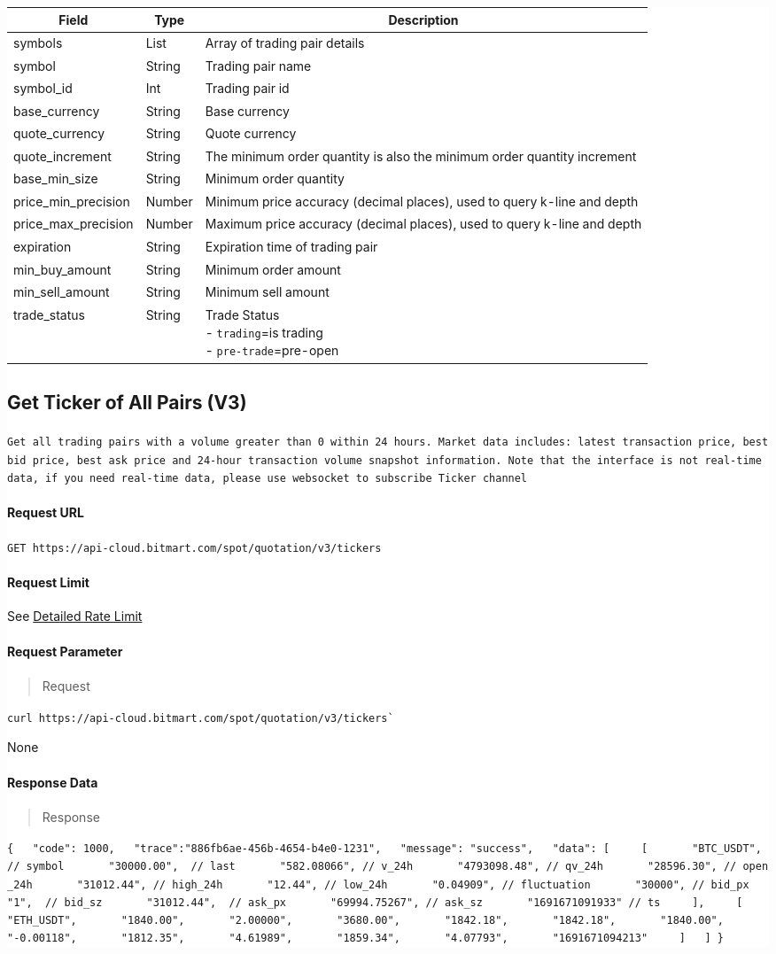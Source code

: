 | Field | Type | Description |
| --- | --- | --- |
| symbols | List | Array of trading pair details 
| symbol | String | Trading pair name 
| symbol_id | Int | Trading pair id 
| base_currency | String | Base currency 
| quote_currency | String | Quote currency 
| quote_increment | String | The minimum order quantity is also the minimum order quantity increment 
| base_min_size | String | Minimum order quantity 
| price_min_precision | Number | Minimum price accuracy (decimal places), used to query k-line and depth 
| price_max_precision | Number | Maximum price accuracy (decimal places), used to query k-line and depth 
| expiration | String | Expiration time of trading pair 
| min_buy_amount | String | Minimum order amount 
| min_sell_amount | String | Minimum sell amount 
| trade_status | String | Trade Status<br>- <code>trading</code>=is trading<br>- <code>pre-trade</code>=pre-open 

## Get Ticker of All Pairs (V3)

`Get all trading pairs with a volume greater than 0 within 24 hours. Market data includes: latest transaction price, best bid price, best ask price and 24-hour transaction volume snapshot information. Note that the interface is not real-time data, if you need real-time data, please use websocket to subscribe Ticker channel`

#### Request URL

`GET https://api-cloud.bitmart.com/spot/quotation/v3/tickers`

#### Request Limit

See [Detailed Rate Limit](#rate-limit)

#### Request Parameter

> Request

`` curl https://api-cloud.bitmart.com/spot/quotation/v3/tickers` ``

None

#### Response Data

> Response

`{   "code": 1000,   "trace":"886fb6ae-456b-4654-b4e0-1231",   "message": "success",   "data": [     [       "BTC_USDT",  // symbol       "30000.00",  // last       "582.08066", // v_24h       "4793098.48", // qv_24h       "28596.30", // open_24h       "31012.44", // high_24h       "12.44", // low_24h       "0.04909", // fluctuation       "30000", // bid_px       "1",  // bid_sz       "31012.44",  // ask_px       "69994.75267", // ask_sz       "1691671091933" // ts     ],     [       "ETH_USDT",       "1840.00",       "2.00000",       "3680.00",       "1842.18",       "1842.18",       "1840.00",       "-0.00118",       "1812.35",       "4.61989",       "1859.34",       "4.07793",       "1691671094213"     ]   ] }`
